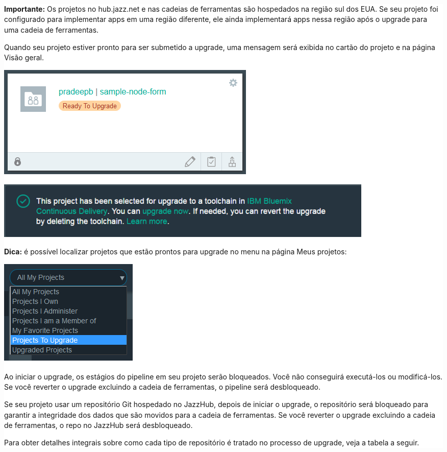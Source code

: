 **Importante:** Os projetos no hub.jazz.net e nas cadeias de ferramentas são hospedados na região sul dos EUA. Se seu projeto foi configurado para implementar apps em uma região diferente, ele ainda implementará apps nessa região após o upgrade para uma cadeia de ferramentas.

Quando seu projeto estiver pronto para ser submetido a upgrade, uma mensagem será exibida no cartão do projeto e na página Visão geral.

![Imagem do cartão com o rótulo Pronto para upgrade](images/card-project-to-upgrade.png)

![Mensagem de horário para upgrade](images/banner-ready-to-upgrade.png)

**Dica:** é possível localizar projetos que estão prontos para upgrade no menu na página Meus projetos:

![Imagem do item de menu Projetos para upgrade](images/menu-projects-to-upgrade.png)

Ao iniciar o upgrade, os estágios do pipeline em seu projeto serão bloqueados. Você não conseguirá executá-los ou modificá-los. Se você reverter o upgrade excluindo a cadeia de ferramentas, o pipeline será desbloqueado.

Se seu projeto usar um repositório Git hospedado no JazzHub, depois de iniciar o upgrade, o repositório será bloqueado para garantir a integridade dos dados que são movidos para a cadeia de ferramentas. Se você reverter o upgrade excluindo a cadeia de ferramentas, o repo no JazzHub será desbloqueado.

Para obter detalhes integrais sobre como cada tipo de repositório é tratado no processo de upgrade, veja a tabela a seguir.
